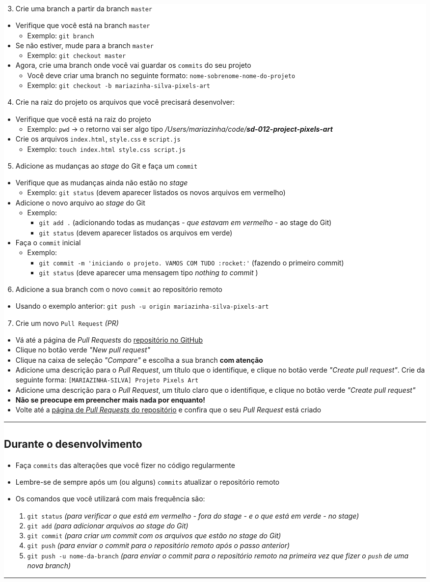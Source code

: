 3. Crie uma branch a partir da branch `master`
  * Verifique que você está na branch `master`
    * Exemplo: `git branch`
  * Se não estiver, mude para a branch `master`
    * Exemplo: `git checkout master`
  * Agora, crie uma branch onde você vai guardar os `commits` do seu projeto
    * Você deve criar uma branch no seguinte formato: `nome-sobrenome-nome-do-projeto`
    * Exemplo: `git checkout -b mariazinha-silva-pixels-art`

4. Crie na raiz do projeto os arquivos que você precisará desenvolver:
  * Verifique que você está na raiz do projeto
    * Exemplo: `pwd` -> o retorno vai ser algo tipo _/Users/mariazinha/code/**sd-012-project-pixels-art**_
  * Crie os arquivos `index.html`, `style.css` e `script.js`
    * Exemplo: `touch index.html style.css script.js`

5. Adicione as mudanças ao _stage_ do Git e faça um `commit`
  * Verifique que as mudanças ainda não estão no _stage_
    * Exemplo: `git status` (devem aparecer listados os novos arquivos em vermelho)
  * Adicione o novo arquivo ao _stage_ do Git
      * Exemplo:
        * `git add .` (adicionando todas as mudanças - _que estavam em vermelho_ - ao stage do Git)
        * `git status` (devem aparecer listados os arquivos em verde)
  * Faça o `commit` inicial
      * Exemplo:
        * `git commit -m 'iniciando o projeto. VAMOS COM TUDO :rocket:'` (fazendo o primeiro commit)
        * `git status` (deve aparecer uma mensagem tipo _nothing to commit_ )

6. Adicione a sua branch com o novo `commit` ao repositório remoto
  * Usando o exemplo anterior: `git push -u origin mariazinha-silva-pixels-art`

7. Crie um novo `Pull Request` _(PR)_
  * Vá até a página de _Pull Requests_ do [repositório no GitHub](https://github.com/tryber/sd-012-project-pixels-art/pulls)
  * Clique no botão verde _"New pull request"_
  * Clique na caixa de seleção _"Compare"_ e escolha a sua branch **com atenção**
  * Adicione uma descrição para o _Pull Request_, um título que o identifique, e clique no botão verde _"Create pull request"_. Crie da seguinte forma: `[MARIAZINHA-SILVA] Projeto Pixels Art`
  * Adicione uma descrição para o _Pull Request_, um título claro que o identifique, e clique no botão verde _"Create pull request"_
  * **Não se preocupe em preencher mais nada por enquanto!**
  * Volte até a [página de _Pull Requests_ do repositório](https://github.com/tryber/sd-012-project-pixels-art/pulls) e confira que o seu _Pull Request_ está criado

---

## Durante o desenvolvimento

* Faça `commits` das alterações que você fizer no código regularmente

* Lembre-se de sempre após um (ou alguns) `commits` atualizar o repositório remoto

* Os comandos que você utilizará com mais frequência são:
  1. `git status` _(para verificar o que está em vermelho - fora do stage - e o que está em verde - no stage)_
  2. `git add` _(para adicionar arquivos ao stage do Git)_
  3. `git commit` _(para criar um commit com os arquivos que estão no stage do Git)_
  4. `git push` _(para enviar o commit para o repositório remoto após o passo anterior)_
  5. `git push -u nome-da-branch` _(para enviar o commit para o repositório remoto na primeira vez que fizer o `push` de uma nova branch)_
  
---